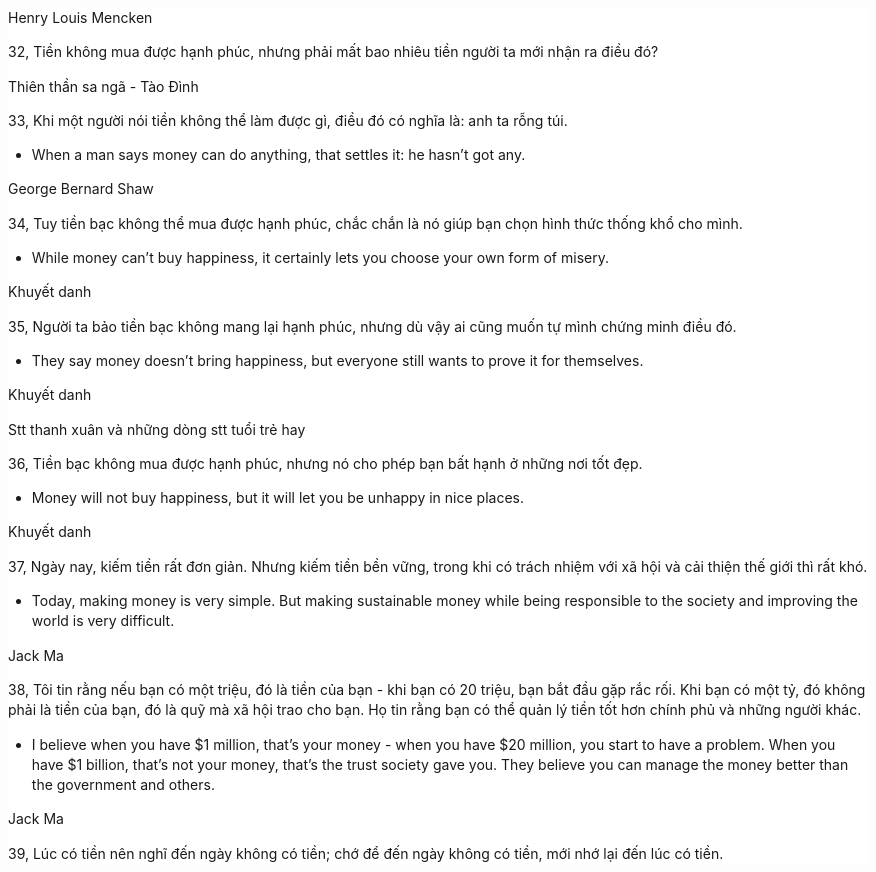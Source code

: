 Henry Louis Mencken

32, Tiền không mua được hạnh phúc, nhưng phải mất bao nhiêu tiền người ta
mới nhận ra điều đó?

Thiên thần sa ngã - Tào Đình

33, Khi một người nói tiền không thể làm được gì, điều đó có nghĩa là: anh
ta rỗng túi.

- When a man says money can do anything, that settles it: he hasn’t got
any.

George Bernard Shaw

34, Tuy tiền bạc không thể mua được hạnh phúc, chắc chắn là nó giúp bạn
chọn hình thức thống khổ cho mình.

- While money can’t buy happiness, it certainly lets you choose your own
form of misery.

Khuyết danh

35, Người ta bảo tiền bạc không mang lại hạnh phúc, nhưng dù vậy ai cũng
muốn tự mình chứng minh điều đó.

- They say money doesn’t bring happiness, but everyone still wants to prove
it for themselves.

Khuyết danh

Stt thanh xuân và những dòng stt tuổi trẻ hay

36, Tiền bạc không mua được hạnh phúc, nhưng nó cho phép bạn bất hạnh ở
những nơi tốt đẹp.

- Money will not buy happiness, but it will let you be unhappy in nice places.

Khuyết danh

37, Ngày nay, kiếm tiền rất đơn giản. Nhưng kiếm tiền bền vững, trong khi
có trách nhiệm với xã hội và cải thiện thế giới thì rất khó.

- Today, making money is very simple. But making sustainable money while
being responsible to the society and improving the world is very difficult.

Jack Ma

38, Tôi tin rằng nếu bạn có một triệu, đó là tiền của bạn - khi bạn có 20
triệu, bạn bắt đầu gặp rắc rối. Khi bạn có một tỷ, đó không phải là tiền
của bạn, đó là quỹ mà xã hội trao cho bạn. Họ tin rằng bạn có thể quản lý
tiền tốt hơn chính phủ và những người khác.

- I believe when you have $1 million, that’s your money - when you have
$20 million, you start to have a problem. When you have $1 billion, that’s
not your money, that’s the trust society gave you. They believe you can
manage the money better than the government and others.

Jack Ma

39, Lúc có tiền nên nghĩ đến ngày không có tiền; chớ để đến ngày không có
tiền, mới nhớ lại đến lúc có tiền.

